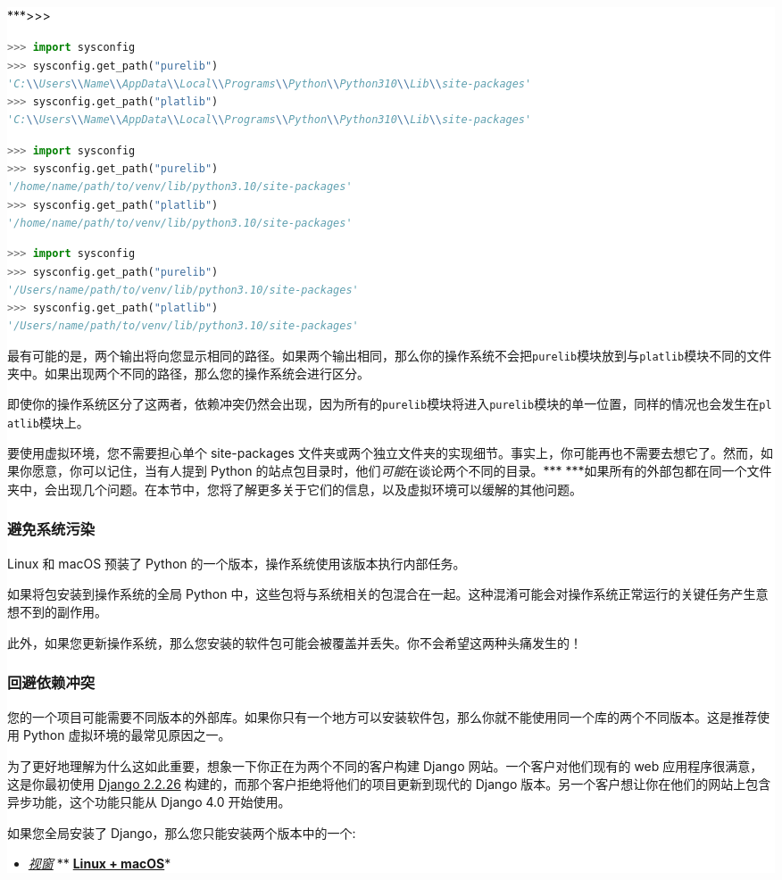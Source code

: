***>>>

```py
>>> import sysconfig
>>> sysconfig.get_path("purelib")
'C:\\Users\\Name\\AppData\\Local\\Programs\\Python\\Python310\\Lib\\site-packages'
>>> sysconfig.get_path("platlib")
'C:\\Users\\Name\\AppData\\Local\\Programs\\Python\\Python310\\Lib\\site-packages'
```

>>>

```py
>>> import sysconfig
>>> sysconfig.get_path("purelib")
'/home/name/path/to/venv/lib/python3.10/site-packages'
>>> sysconfig.get_path("platlib")
'/home/name/path/to/venv/lib/python3.10/site-packages'
```

>>>

```py
>>> import sysconfig
>>> sysconfig.get_path("purelib")
'/Users/name/path/to/venv/lib/python3.10/site-packages'
>>> sysconfig.get_path("platlib")
'/Users/name/path/to/venv/lib/python3.10/site-packages'
```

最有可能的是，两个输出将向您显示相同的路径。如果两个输出相同，那么你的操作系统不会把`purelib`模块放到与`platlib`模块不同的文件夹中。如果出现两个不同的路径，那么您的操作系统会进行区分。

即使你的操作系统区分了这两者，依赖冲突仍然会出现，因为所有的`purelib`模块将进入`purelib`模块的单一位置，同样的情况也会发生在`platlib`模块上。

要使用虚拟环境，您不需要担心单个 site-packages 文件夹或两个独立文件夹的实现细节。事实上，你可能再也不需要去想它了。然而，如果你愿意，你可以记住，当有人提到 Python 的站点包目录时，他们*可能*在谈论两个不同的目录。***  ***如果所有的外部包都在同一个文件夹中，会出现几个问题。在本节中，您将了解更多关于它们的信息，以及虚拟环境可以缓解的其他问题。

### 避免系统污染

Linux 和 macOS 预装了 Python 的一个版本，操作系统使用该版本执行内部任务。

如果将包安装到操作系统的全局 Python 中，这些包将与系统相关的包混合在一起。这种混淆可能会对操作系统正常运行的关键任务产生意想不到的副作用。

此外，如果您更新操作系统，那么您安装的软件包可能会被覆盖并丢失。你不会希望这两种头痛发生的！

### 回避依赖冲突

您的一个项目可能需要不同版本的外部库。如果你只有一个地方可以安装软件包，那么你就不能使用同一个库的两个不同版本。这是推荐使用 Python 虚拟环境的最常见原因之一。

为了更好地理解为什么这如此重要，想象一下你正在为两个不同的客户构建 Django 网站。一个客户对他们现有的 web 应用程序很满意，这是你最初使用 [Django 2.2.26](https://pypi.org/project/Django/2.2.26/) 构建的，而那个客户拒绝将他们的项目更新到现代的 Django 版本。另一个客户想让你在他们的网站上包含异步功能，这个功能只能从 Django 4.0 开始使用。

如果您全局安装了 Django，那么您只能安装两个版本中的一个:

*   [*视窗*](#windows-6)
**   [**Linux + macOS**](#linux-macos-6)*
